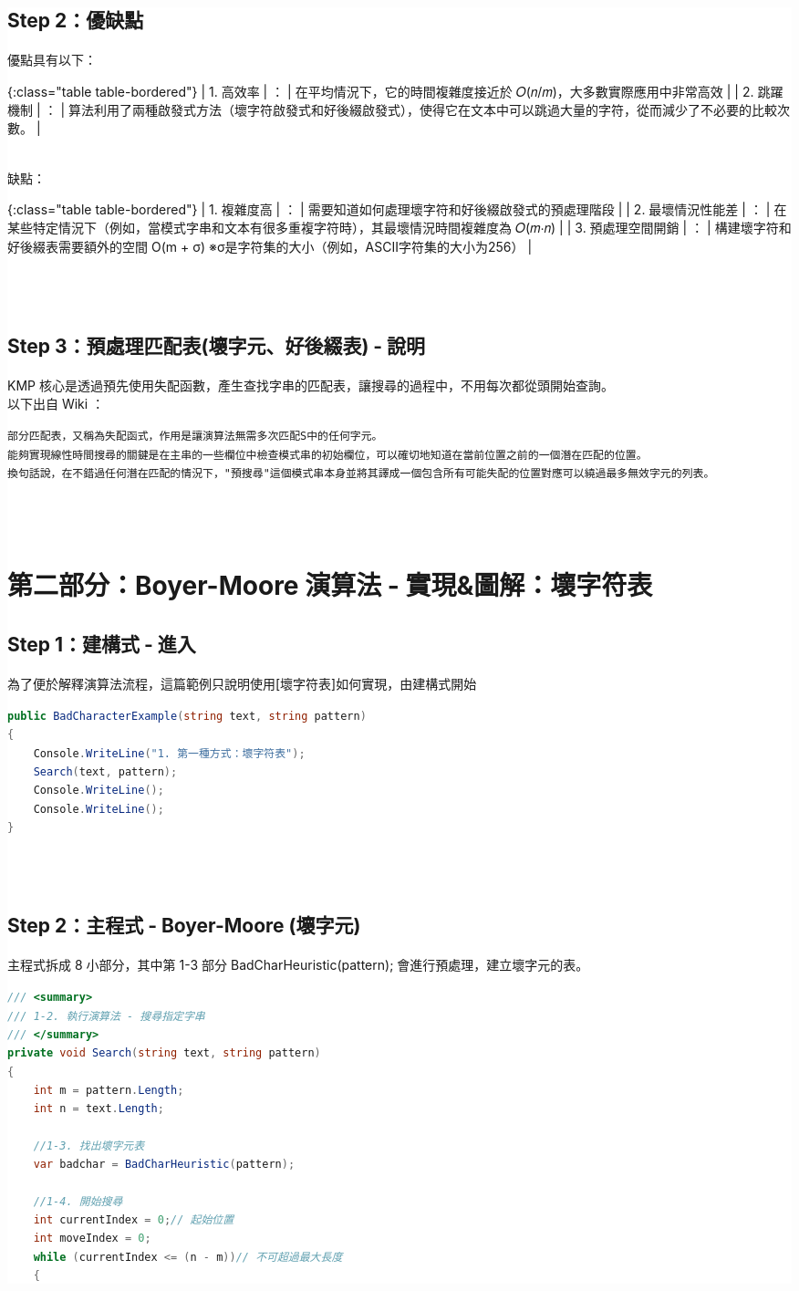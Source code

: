 <h2>Step 2：優缺點</h2>
優點具有以下：

{:class="table table-bordered"}
| 1. 高效率  | ： | 在平均情況下，它的時間複雜度接近於 𝑂(𝑛/𝑚)，大多數實際應用中非常高效 | 
| 2. 跳躍機制  | ： | 算法利用了兩種啟發式方法（壞字符啟發式和好後綴啟發式），使得它在文本中可以跳過大量的字符，從而減少了不必要的比較次數。 | 

<br/>缺點：

{:class="table table-bordered"}
| 1. 複雜度高  | ： | 需要知道如何處理壞字符和好後綴啟發式的預處理階段  | 
| 2. 最壞情況性能差  | ： | 在某些特定情況下（例如，當模式字串和文本有很多重複字符時），其最壞情況時間複雜度為 𝑂(𝑚⋅𝑛) | 
| 3. 預處理空間開銷  | ： | 構建壞字符和好後綴表需要額外的空間 O(m + σ) ※σ是字符集的大小（例如，ASCII字符集的大小为256） |

<br/><br/>

<h2>Step 3：預處理匹配表(壞字元、好後綴表) - 說明</h2>
KMP 核心是透過預先使用失配函數，產生查找字串的匹配表，讓搜尋的過程中，不用每次都從頭開始查詢。
<br/>以下出自 Wiki ：

``` markdown
部分匹配表，又稱為失配函式，作用是讓演算法無需多次匹配S中的任何字元。
能夠實現線性時間搜尋的關鍵是在主串的一些欄位中檢查模式串的初始欄位，可以確切地知道在當前位置之前的一個潛在匹配的位置。
換句話說，在不錯過任何潛在匹配的情況下，"預搜尋"這個模式串本身並將其譯成一個包含所有可能失配的位置對應可以繞過最多無效字元的列表。
```

<br/><br/>



<h1>第二部分：Boyer-Moore 演算法 - 實現&圖解：壞字符表</h1>
<h2>Step 1：建構式 - 進入</h2>
為了便於解釋演算法流程，這篇範例只說明使用[壞字符表]如何實現，由建構式開始

``` C#
public BadCharacterExample(string text, string pattern)
{
    Console.WriteLine("1. 第一種方式：壞字符表");
    Search(text, pattern);
    Console.WriteLine();
    Console.WriteLine();
}
```

<br/><br/>

<h2>Step 2：主程式 - Boyer-Moore (壞字元) </h2>
主程式拆成 8 小部分，其中第 1-3 部分 BadCharHeuristic(pattern); 會進行預處理，建立壞字元的表。
<br/>

``` C#
/// <summary>
/// 1-2. 執行演算法 - 搜尋指定字串
/// </summary>           
private void Search(string text, string pattern)
{
    int m = pattern.Length;
    int n = text.Length;

    //1-3. 找出壞字元表
    var badchar = BadCharHeuristic(pattern);

    //1-4. 開始搜尋
    int currentIndex = 0;// 起始位置
    int moveIndex = 0;
    while (currentIndex <= (n - m))// 不可超過最大長度
    {
```